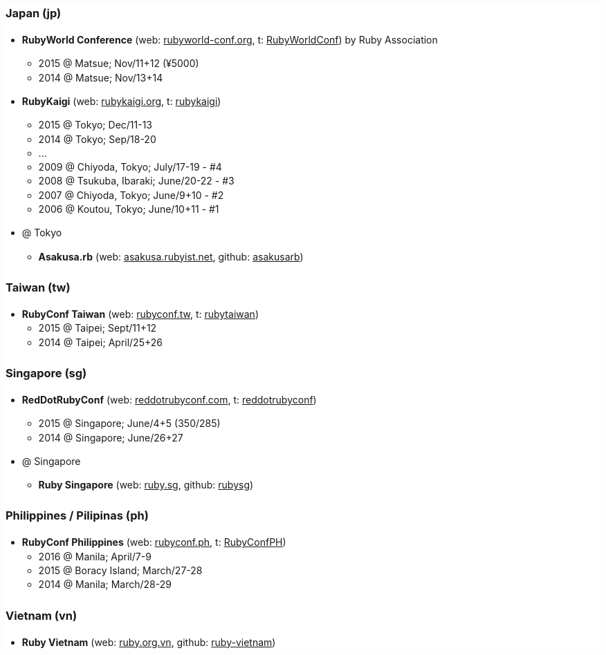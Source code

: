 
### Japan (jp)

- **RubyWorld Conference** (web: [rubyworld-conf.org](http://www.rubyworld-conf.org/en), t: [RubyWorldConf](https://twitter.com/RubyWorldConf)) by Ruby Association
   - 2015 @ Matsue; Nov/11+12  (¥5000)
   - 2014 @ Matsue; Nov/13+14
- **RubyKaigi** (web: [rubykaigi.org](http://rubykaigi.org), t: [rubykaigi](https://twitter.com/rubykaigi))
   - 2015 @ Tokyo; Dec/11-13
   - 2014 @ Tokyo; Sep/18-20
   - ...
   - 2009 @ Chiyoda, Tokyo; July/17-19  - #4
   - 2008 @ Tsukuba, Ibaraki; June/20-22 - #3
   - 2007 @ Chiyoda, Tokyo; June/9+10 - #2
   - 2006 @ Koutou, Tokyo; June/10+11 - #1



- @ Tokyo
   - **Asakusa.rb** (web: [asakusa.rubyist.net](http://asakusa.rubyist.net), github: [asakusarb](https://github.com/asakusarb))

### Taiwan (tw)

- **RubyConf Taiwan** (web: [rubyconf.tw](http://rubyconf.tw), t: [rubytaiwan](https://twitter.com/rubytaiwan))
   - 2015 @ Taipei; Sept/11+12
   - 2014 @ Taipei; April/25+26

### Singapore (sg)

- **RedDotRubyConf** (web: [reddotrubyconf.com](http://www.reddotrubyconf.com), t: [reddotrubyconf](https://twitter.com/reddotrubyconf))
   - 2015 @ Singapore; June/4+5  ($350/$285)
   - 2014 @ Singapore; June/26+27



- @ Singapore
   - **Ruby Singapore** (web: [ruby.sg](http://ruby.sg), github: [rubysg](https://github.com/rubysg))

### Philippines / Pilipinas (ph)

- **RubyConf Philippines** (web: [rubyconf.ph](http://rubyconf.ph), t: [RubyConfPH](https://twitter.com/RubyConfPH))
    - 2016 @ Manila; April/7-9
    - 2015 @ Boracy Island; March/27-28
    - 2014 @ Manila; March/28-29

### Vietnam (vn)

- **Ruby Vietnam** (web: [ruby.org.vn](http://ruby.org.vn), github: [ruby-vietnam](https://github.com/ruby-vietnam))
